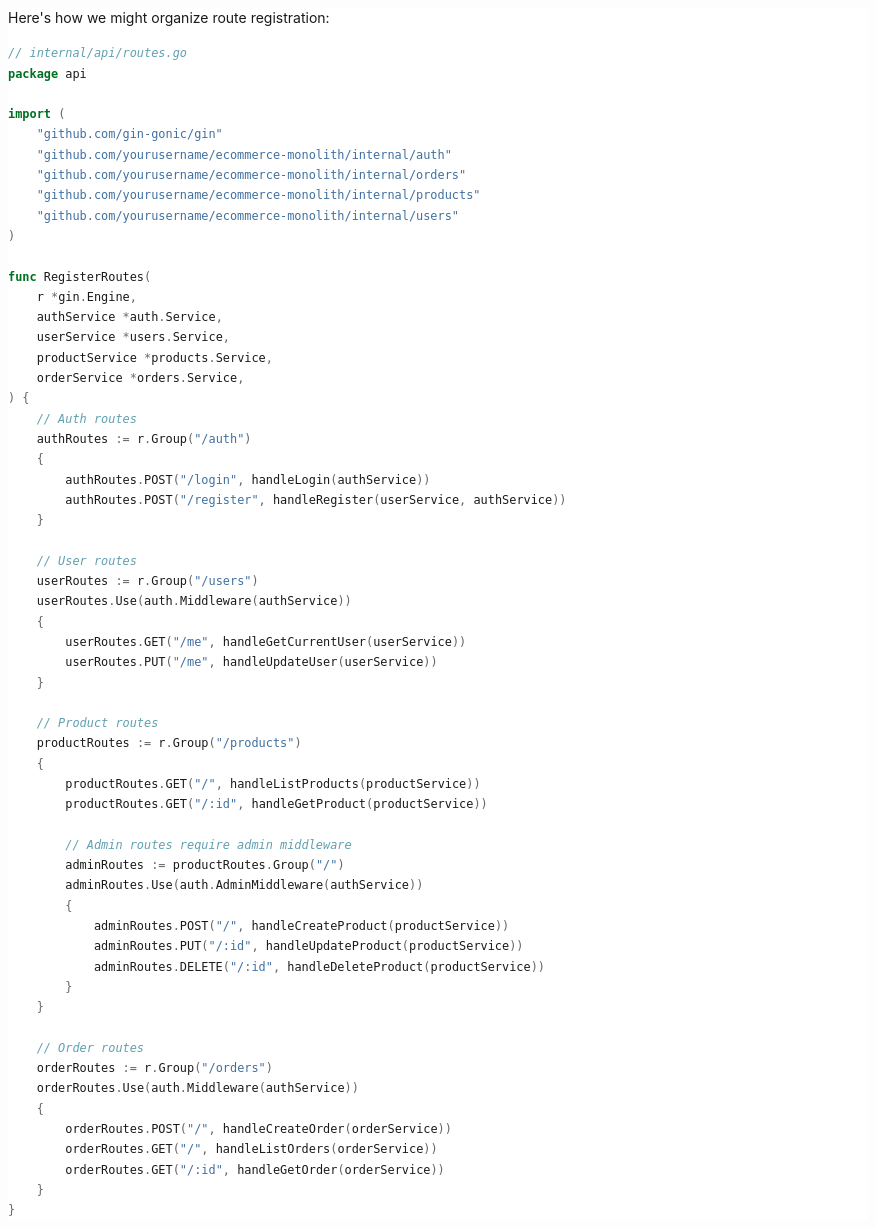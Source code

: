 Here's how we might organize route registration:

```go
// internal/api/routes.go
package api

import (
	"github.com/gin-gonic/gin"
	"github.com/yourusername/ecommerce-monolith/internal/auth"
	"github.com/yourusername/ecommerce-monolith/internal/orders"
	"github.com/yourusername/ecommerce-monolith/internal/products"
	"github.com/yourusername/ecommerce-monolith/internal/users"
)

func RegisterRoutes(
	r *gin.Engine,
	authService *auth.Service,
	userService *users.Service,
	productService *products.Service,
	orderService *orders.Service,
) {
	// Auth routes
	authRoutes := r.Group("/auth")
	{
		authRoutes.POST("/login", handleLogin(authService))
		authRoutes.POST("/register", handleRegister(userService, authService))
	}
	
	// User routes
	userRoutes := r.Group("/users")
	userRoutes.Use(auth.Middleware(authService))
	{
		userRoutes.GET("/me", handleGetCurrentUser(userService))
		userRoutes.PUT("/me", handleUpdateUser(userService))
	}
	
	// Product routes
	productRoutes := r.Group("/products")
	{
		productRoutes.GET("/", handleListProducts(productService))
		productRoutes.GET("/:id", handleGetProduct(productService))
		
		// Admin routes require admin middleware
		adminRoutes := productRoutes.Group("/")
		adminRoutes.Use(auth.AdminMiddleware(authService))
		{
			adminRoutes.POST("/", handleCreateProduct(productService))
			adminRoutes.PUT("/:id", handleUpdateProduct(productService))
			adminRoutes.DELETE("/:id", handleDeleteProduct(productService))
		}
	}
	
	// Order routes
	orderRoutes := r.Group("/orders")
	orderRoutes.Use(auth.Middleware(authService))
	{
		orderRoutes.POST("/", handleCreateOrder(orderService))
		orderRoutes.GET("/", handleListOrders(orderService))
		orderRoutes.GET("/:id", handleGetOrder(orderService))
	}
}
```
